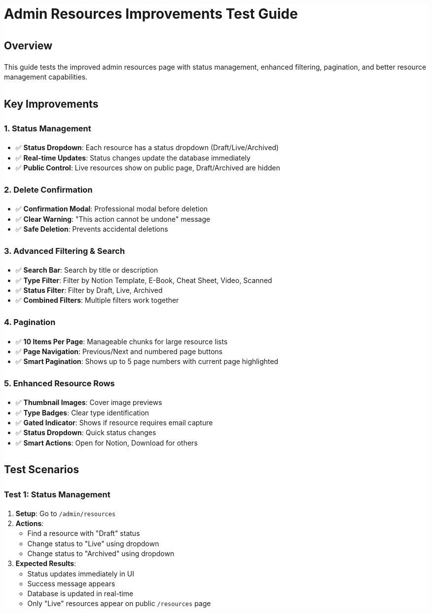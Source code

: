 # Admin Resources Improvements Test Guide

## Overview
This guide tests the improved admin resources page with status management, enhanced filtering, pagination, and better resource management capabilities.

## Key Improvements

### 1. Status Management
- ✅ **Status Dropdown**: Each resource has a status dropdown (Draft/Live/Archived)
- ✅ **Real-time Updates**: Status changes update the database immediately
- ✅ **Public Control**: Live resources show on public page, Draft/Archived are hidden

### 2. Delete Confirmation
- ✅ **Confirmation Modal**: Professional modal before deletion
- ✅ **Clear Warning**: "This action cannot be undone" message
- ✅ **Safe Deletion**: Prevents accidental deletions

### 3. Advanced Filtering & Search
- ✅ **Search Bar**: Search by title or description
- ✅ **Type Filter**: Filter by Notion Template, E-Book, Cheat Sheet, Video, Scanned
- ✅ **Status Filter**: Filter by Draft, Live, Archived
- ✅ **Combined Filters**: Multiple filters work together

### 4. Pagination
- ✅ **10 Items Per Page**: Manageable chunks for large resource lists
- ✅ **Page Navigation**: Previous/Next and numbered page buttons
- ✅ **Smart Pagination**: Shows up to 5 page numbers with current page highlighted

### 5. Enhanced Resource Rows
- ✅ **Thumbnail Images**: Cover image previews
- ✅ **Type Badges**: Clear type identification
- ✅ **Gated Indicator**: Shows if resource requires email capture
- ✅ **Status Dropdown**: Quick status changes
- ✅ **Smart Actions**: Open for Notion, Download for others

## Test Scenarios

### Test 1: Status Management
1. **Setup**: Go to `/admin/resources`
2. **Actions**:
   - Find a resource with "Draft" status
   - Change status to "Live" using dropdown
   - Change status to "Archived" using dropdown
3. **Expected Results**:
   - Status updates immediately in UI
   - Success message appears
   - Database is updated in real-time
   - Only "Live" resources appear on public `/resources` page
